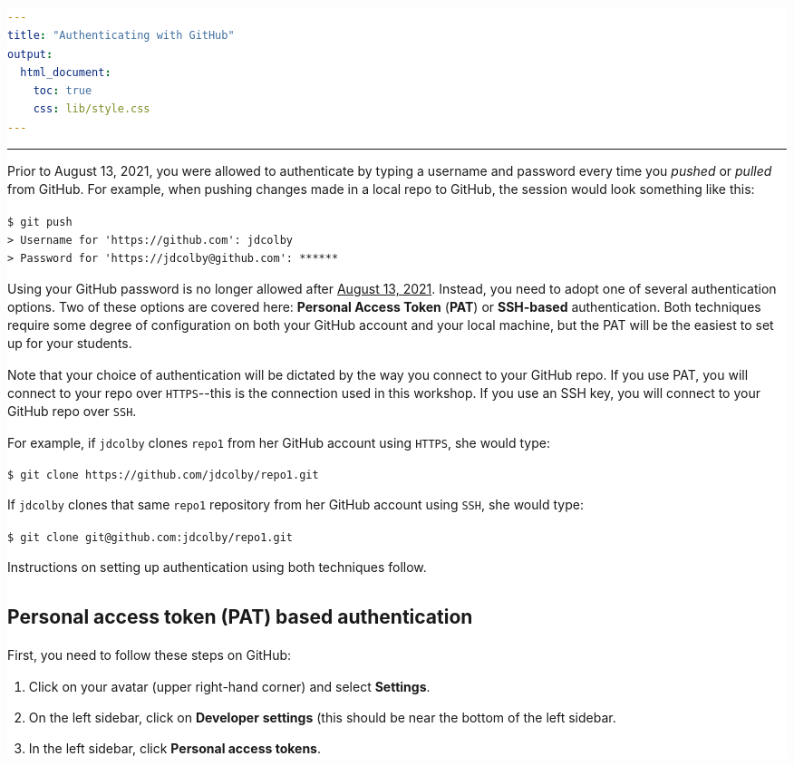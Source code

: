 ```yaml
---
title: "Authenticating with GitHub"
output: 
  html_document:
    toc: true
    css: lib/style.css
---
```


------

Prior to August 13, 2021, you were allowed to authenticate by typing a username and password every time you *pushed* or *pulled* from GitHub. For example, when pushing changes made in a local repo to GitHub, the session would look something like this:

```shell
$ git push
> Username for 'https://github.com': jdcolby
> Password for 'https://jdcolby@github.com': ******
```

Using your GitHub password is no longer allowed after [August 13, 2021](https://github.blog/2020-12-15-token-authentication-requirements-for-git-operations/). Instead, you need to adopt one of several authentication options. Two of these options are covered here: **Personal Access Token** (**PAT**) or **SSH-based** authentication. Both techniques require some degree of configuration on both your GitHub account and your local machine, but the PAT will be the easiest to set up for your students.

Note that your choice of authentication will be dictated by the way you connect to your GitHub repo. If you use PAT, you will connect to your repo over `HTTPS`--this is the connection used in this workshop.  If you use an SSH key, you will connect to your GitHub repo over `SSH`. 

For example, if `jdcolby` clones `repo1` from her GitHub account using `HTTPS`, she would type:

```shell
$ git clone https://github.com/jdcolby/repo1.git
```

If `jdcolby` clones that same `repo1` repository from her GitHub account using `SSH`, she would type:

```shell
$ git clone git@github.com:jdcolby/repo1.git
```

Instructions on setting up authentication using both techniques follow.


## Personal access token (PAT) based authentication

First, you need to follow these steps on GitHub:

1. Click on your avatar (upper right-hand corner) and select **Settings**.

2. On the left sidebar, click on **Developer** **settings** (this should be near the bottom of the left sidebar.

3. In the left sidebar, click **Personal access tokens**.
